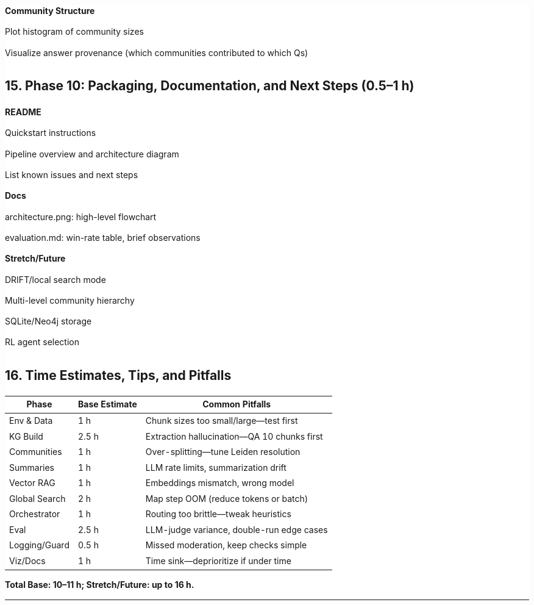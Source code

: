 **Community Structure**

Plot histogram of community sizes

Visualize answer provenance (which communities contributed to which Qs)

## 15. Phase 10: Packaging, Documentation, and Next Steps (0.5–1 h)

**README**

Quickstart instructions

Pipeline overview and architecture diagram

List known issues and next steps

**Docs**

architecture.png: high-level flowchart

evaluation.md: win-rate table, brief observations

**Stretch/Future**

DRIFT/local search mode

Multi-level community hierarchy

SQLite/Neo4j storage

RL agent selection

## 16. Time Estimates, Tips, and Pitfalls

| Phase | Base Estimate | Common Pitfalls |
|-------|---------------|-----------------|
| Env & Data | 1 h | Chunk sizes too small/large—test first |
| KG Build | 2.5 h | Extraction hallucination—QA 10 chunks first |
| Communities | 1 h | Over-splitting—tune Leiden resolution |
| Summaries | 1 h | LLM rate limits, summarization drift |
| Vector RAG | 1 h | Embeddings mismatch, wrong model |
| Global Search | 2 h | Map step OOM (reduce tokens or batch) |
| Orchestrator | 1 h | Routing too brittle—tweak heuristics |
| Eval | 2.5 h | LLM-judge variance, double-run edge cases |
| Logging/Guard | 0.5 h | Missed moderation, keep checks simple |
| Viz/Docs | 1 h | Time sink—deprioritize if under time |

**Total Base: 10–11 h; Stretch/Future: up to 16 h.**

---